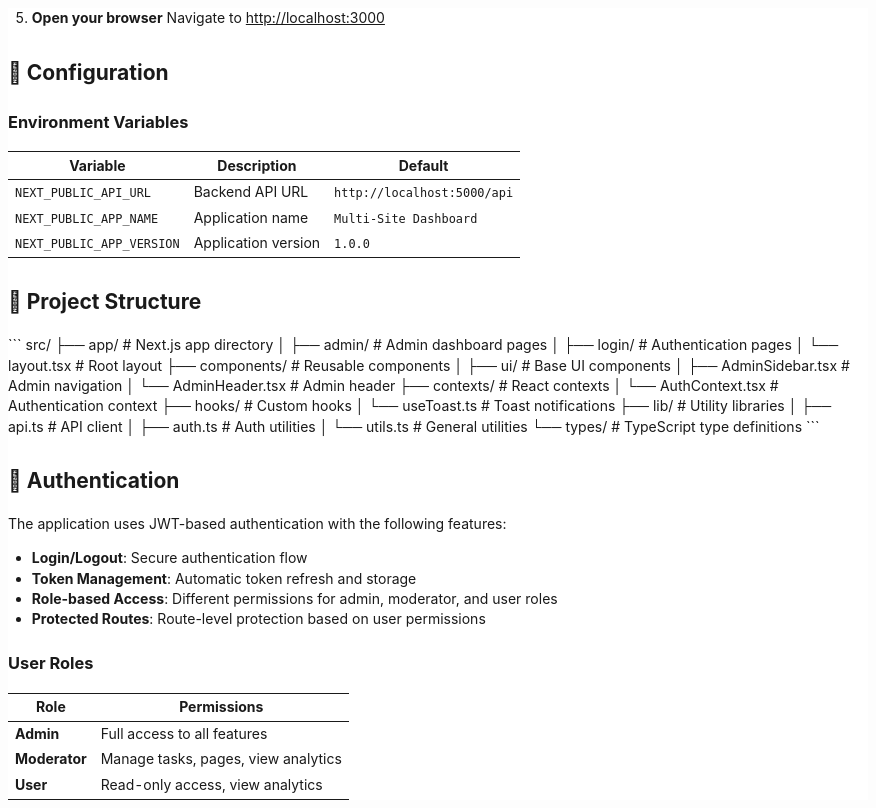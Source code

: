 5. **Open your browser**
   Navigate to [http://localhost:3000](http://localhost:3000)

## 🔧 Configuration

### Environment Variables

| Variable | Description | Default |
|----------|-------------|---------|
| `NEXT_PUBLIC_API_URL` | Backend API URL | `http://localhost:5000/api` |
| `NEXT_PUBLIC_APP_NAME` | Application name | `Multi-Site Dashboard` |
| `NEXT_PUBLIC_APP_VERSION` | Application version | `1.0.0` |

## 📁 Project Structure

\`\`\`
src/
├── app/                    # Next.js app directory
│   ├── admin/             # Admin dashboard pages
│   ├── login/             # Authentication pages
│   └── layout.tsx         # Root layout
├── components/            # Reusable components
│   ├── ui/               # Base UI components
│   ├── AdminSidebar.tsx  # Admin navigation
│   └── AdminHeader.tsx   # Admin header
├── contexts/             # React contexts
│   └── AuthContext.tsx   # Authentication context
├── hooks/                # Custom hooks
│   └── useToast.ts       # Toast notifications
├── lib/                  # Utility libraries
│   ├── api.ts            # API client
│   ├── auth.ts           # Auth utilities
│   └── utils.ts          # General utilities
└── types/                # TypeScript type definitions
\`\`\`

## 🔐 Authentication

The application uses JWT-based authentication with the following features:

- **Login/Logout**: Secure authentication flow
- **Token Management**: Automatic token refresh and storage
- **Role-based Access**: Different permissions for admin, moderator, and user roles
- **Protected Routes**: Route-level protection based on user permissions

### User Roles

| Role | Permissions |
|------|-------------|
| **Admin** | Full access to all features |
| **Moderator** | Manage tasks, pages, view analytics |
| **User** | Read-only access, view analytics |

